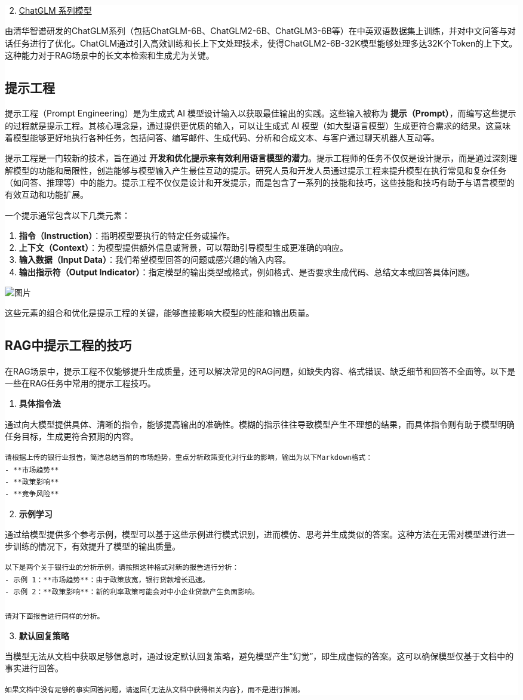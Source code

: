 2. [ChatGLM 系列模型](https://www.modelscope.cn/organization/ZhipuAI?tab=model)

由清华智谱研发的ChatGLM系列（包括ChatGLM-6B、ChatGLM2-6B、ChatGLM3-6B等）在中英双语数据集上训练，并对中文问答与对话任务进行了优化。ChatGLM通过引入高效训练和长上下文处理技术，使得ChatGLM2-6B-32K模型能够处理多达32K个Token的上下文。这种能力对于RAG场景中的长文本检索和生成尤为关键。

## 提示工程

提示工程（Prompt Engineering）是为生成式 AI 模型设计输入以获取最佳输出的实践。这些输入被称为 **提示（Prompt）**，而编写这些提示的过程就是提示工程。其核心理念是，通过提供更优质的输入，可以让生成式 AI 模型（如大型语言模型）生成更符合需求的结果。这意味着模型能够更好地执行各种任务，包括问答、编写邮件、生成代码、分析和合成文本、与客户通过聊天机器人互动等。

提示工程是一门较新的技术，旨在通过 **开发和优化提示来有效利用语言模型的潜力**。提示工程师的任务不仅仅是设计提示，而是通过深刻理解模型的功能和局限性，创造能够与模型输入产生最佳互动的提示。研究人员和开发人员通过提示工程来提升模型在执行常见和复杂任务（如问答、推理等）中的能力。提示工程不仅仅是设计和开发提示，而是包含了一系列的技能和技巧，这些技能和技巧有助于与语言模型的有效互动和功能扩展。

一个提示通常包含以下几类元素：

1. **指令（Instruction）**：指明模型要执行的特定任务或操作。
2. **上下文（Context）**：为模型提供额外信息或背景，可以帮助引导模型生成更准确的响应。
3. **输入数据（Input Data）**：我们希望模型回答的问题或感兴趣的输入内容。
4. **输出指示符（Output Indicator）**：指定模型的输出类型或格式，例如格式、是否要求生成代码、总结文本或回答具体问题。

![图片](https://static001.geekbang.org/resource/image/41/f0/4141dd25b82c47499360677c0c179ef0.png?wh=1920x1814)

这些元素的组合和优化是提示工程的关键，能够直接影响大模型的性能和输出质量。

## RAG中提示工程的技巧

在RAG场景中，提示工程不仅能够提升生成质量，还可以解决常见的RAG问题，如缺失内容、格式错误、缺乏细节和回答不全面等。以下是一些在RAG任务中常用的提示工程技巧。

1. **具体指令法**

通过向大模型提供具体、清晰的指令，能够提高输出的准确性。模糊的指示往往导致模型产生不理想的结果，而具体指令则有助于模型明确任务目标，生成更符合预期的内容。

```plain
请根据上传的银行业报告，简洁总结当前的市场趋势，重点分析政策变化对行业的影响，输出为以下Markdown格式：
- **市场趋势**
- **政策影响**
- **竞争风险**

```

2. **示例学习**

通过给模型提供多个参考示例，模型可以基于这些示例进行模式识别，进而模仿、思考并生成类似的答案。这种方法在无需对模型进行进一步训练的情况下，有效提升了模型的输出质量。

```plain
以下是两个关于银行业的分析示例，请按照这种格式对新的报告进行分析：
- 示例 1：**市场趋势**：由于政策放宽，银行贷款增长迅速。
- 示例 2：**政策影响**：新的利率政策可能会对中小企业贷款产生负面影响。

请对下面报告进行同样的分析。

```

3. **默认回复策略**

当模型无法从文档中获取足够信息时，通过设定默认回复策略，避免模型产生“幻觉”，即生成虚假的答案。这可以确保模型仅基于文档中的事实进行回答。

```plain
如果文档中没有足够的事实回答问题，请返回{无法从文档中获得相关内容}，而不是进行推测。

```
